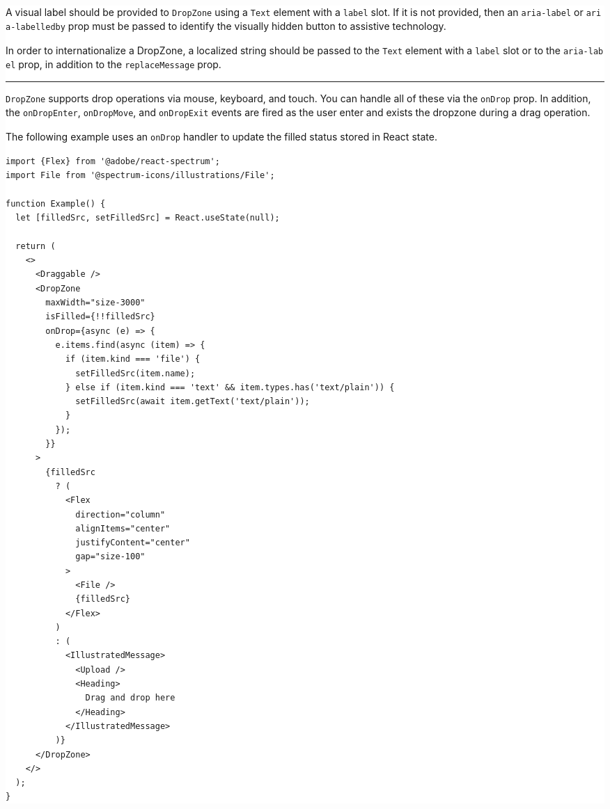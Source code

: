 A visual label should be provided to `DropZone` using a `Text` element with a `label` slot. If it is not provided, then an `aria-label` or `aria-labelledby` prop must be passed to identify the visually hidden button to assistive technology.

In order to internationalize a DropZone, a localized string should be passed to the `Text` element with a `label` slot or to the `aria-label` prop, in addition to the `replaceMessage` prop.

* * *

`DropZone` supports drop operations via mouse, keyboard, and touch. You can handle all of these via the `onDrop` prop. In addition, the `onDropEnter`, `onDropMove`, and `onDropExit` events are fired as the user enter and exists the dropzone during a drag operation.

The following example uses an `onDrop` handler to update the filled status stored in React state.

```
import {Flex} from '@adobe/react-spectrum';
import File from '@spectrum-icons/illustrations/File';

function Example() {
  let [filledSrc, setFilledSrc] = React.useState(null);

  return (
    <>
      <Draggable />
      <DropZone
        maxWidth="size-3000"
        isFilled={!!filledSrc}
        onDrop={async (e) => {
          e.items.find(async (item) => {
            if (item.kind === 'file') {
              setFilledSrc(item.name);
            } else if (item.kind === 'text' && item.types.has('text/plain')) {
              setFilledSrc(await item.getText('text/plain'));
            }
          });
        }}
      >
        {filledSrc
          ? (
            <Flex
              direction="column"
              alignItems="center"
              justifyContent="center"
              gap="size-100"
            >
              <File />
              {filledSrc}
            </Flex>
          )
          : (
            <IllustratedMessage>
              <Upload />
              <Heading>
                Drag and drop here
              </Heading>
            </IllustratedMessage>
          )}
      </DropZone>
    </>
  );
}
```
